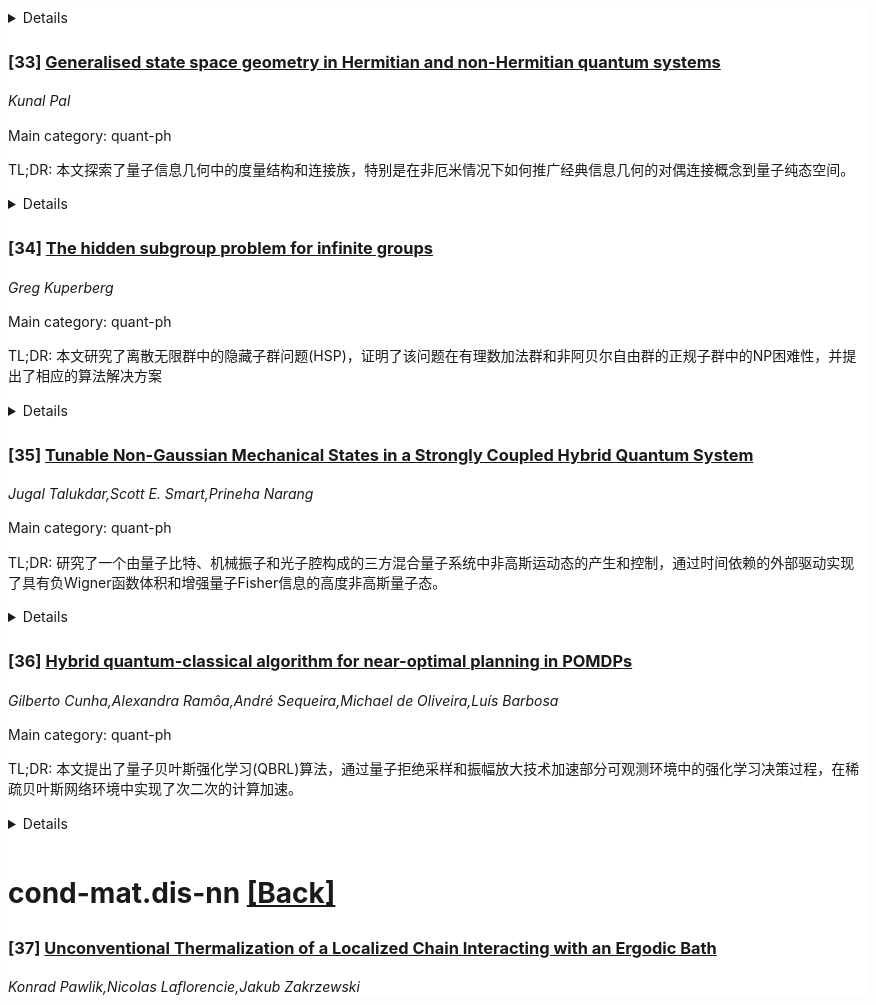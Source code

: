 
<details><summary>Details</summary></details>


### [33] [Generalised state space geometry in Hermitian and non-Hermitian quantum systems](https://arxiv.org/abs/2507.18486)
*Kunal Pal*

Main category: quant-ph

TL;DR: 本文探索了量子信息几何中的度量结构和连接族，特别是在非厄米情况下如何推广经典信息几何的对偶连接概念到量子纯态空间。


<details><summary>Details</summary></details>


### [34] [The hidden subgroup problem for infinite groups](https://arxiv.org/abs/2507.18499)
*Greg Kuperberg*

Main category: quant-ph

TL;DR: 本文研究了离散无限群中的隐藏子群问题(HSP)，证明了该问题在有理数加法群和非阿贝尔自由群的正规子群中的NP困难性，并提出了相应的算法解决方案


<details><summary>Details</summary></details>


### [35] [Tunable Non-Gaussian Mechanical States in a Strongly Coupled Hybrid Quantum System](https://arxiv.org/abs/2507.18571)
*Jugal Talukdar,Scott E. Smart,Prineha Narang*

Main category: quant-ph

TL;DR: 研究了一个由量子比特、机械振子和光子腔构成的三方混合量子系统中非高斯运动态的产生和控制，通过时间依赖的外部驱动实现了具有负Wigner函数体积和增强量子Fisher信息的高度非高斯量子态。


<details><summary>Details</summary></details>


### [36] [Hybrid quantum-classical algorithm for near-optimal planning in POMDPs](https://arxiv.org/abs/2507.18606)
*Gilberto Cunha,Alexandra Ramôa,André Sequeira,Michael de Oliveira,Luís Barbosa*

Main category: quant-ph

TL;DR: 本文提出了量子贝叶斯强化学习(QBRL)算法，通过量子拒绝采样和振幅放大技术加速部分可观测环境中的强化学习决策过程，在稀疏贝叶斯网络环境中实现了次二次的计算加速。


<details><summary>Details</summary></details>


<div id='cond-mat.dis-nn'></div>

# cond-mat.dis-nn [[Back]](#toc)

### [37] [Unconventional Thermalization of a Localized Chain Interacting with an Ergodic Bath](https://arxiv.org/abs/2507.18286)
*Konrad Pawlik,Nicolas Laflorencie,Jakub Zakrzewski*
